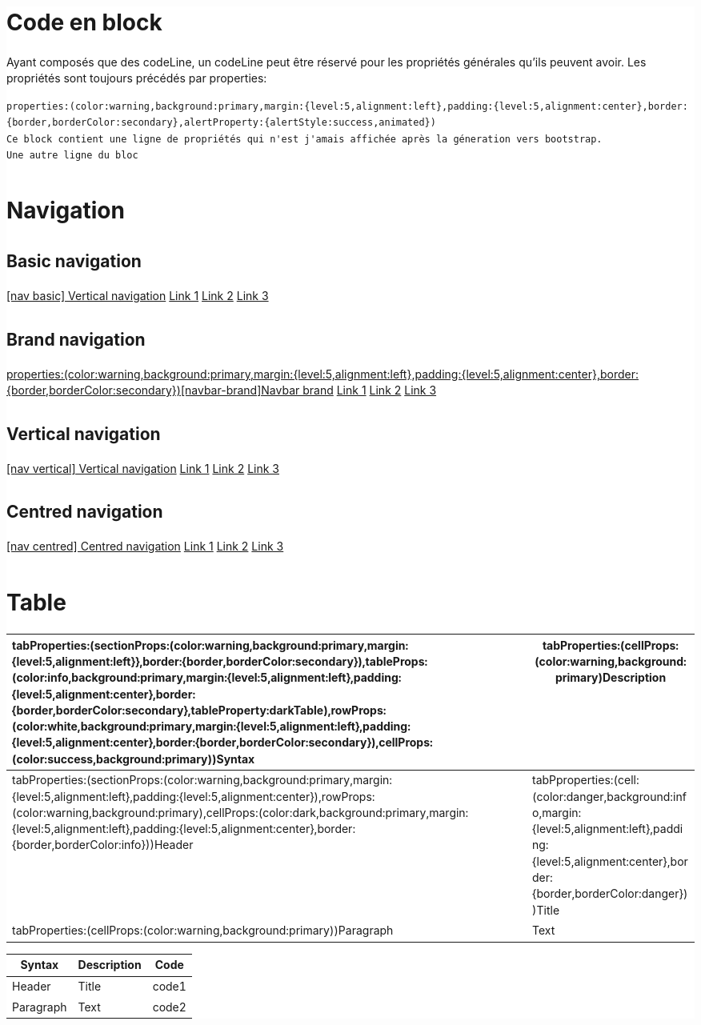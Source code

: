 # Code en block

Ayant composés que des codeLine, un codeLine peut être réservé pour les propriétés générales qu’ils peuvent avoir. Les propriétés sont toujours précédés par properties:

````
properties:(color:warning,background:primary,margin:{level:5,alignment:left},padding:{level:5,alignment:center},border:{border,borderColor:secondary},alertProperty:{alertStyle:success,animated})
Ce block contient une ligne de propriétés qui n'est j'amais affichée après la géneration vers bootstrap.
Une autre ligne du bloc
````
# Navigation

## Basic navigation

[[nav basic] Vertical navigation](#)
[Link 1](#)
[Link 2](#)
[Link 3](#)

## Brand navigation

[properties:(color:warning,background:primary,margin:{level:5,alignment:left},padding:{level:5,alignment:center},border:{border,borderColor:secondary})[navbar-brand]Navbar brand](#)
[Link 1](#)
[Link 2](#)
[Link 3](#)

## Vertical navigation

[[nav vertical] Vertical navigation](#)
[Link 1](#)
[Link 2](#)
[Link 3](#)

## Centred navigation

[[nav centred] Centred navigation](#)
[Link 1](#)
[Link 2](#)
[Link 3](#)

# Table

| tabProperties:(sectionProps:(color:warning,background:primary,margin:{level:5,alignment:left}},border:{border,borderColor:secondary}),tableProps:(color:info,background:primary,margin:{level:5,alignment:left},padding:{level:5,alignment:center},border:{border,borderColor:secondary},tableProperty:darkTable),rowProps:(color:white,background:primary,margin:{level:5,alignment:left},padding:{level:5,alignment:center},border:{border,borderColor:secondary}),cellProps:(color:success,background:primary))Syntax      | tabProperties:(cellProps:(color:warning,background:primary)Description |
|:----------- | ----------- |
| tabProperties:(sectionProps:(color:warning,background:primary,margin:{level:5,alignment:left},padding:{level:5,alignment:center}),rowProps:(color:warning,background:primary),cellProps:(color:dark,background:primary,margin:{level:5,alignment:left},padding:{level:5,alignment:center},border:{border,borderColor:info}))Header      | tabPproperties:(cell:(color:danger,background:info,margin:{level:5,alignment:left},padding:{level:5,alignment:center},border:{border,borderColor:danger}))Title       |
| tabProperties:(cellProps:(color:warning,background:primary))Paragraph   | Text        |

| Syntax      | Description |  Code  |
| ----------- | ----------- | ------ |
| Header      | Title       | code1  |
| Paragraph   | Text        | code2  |


  [1]: http://google.com/        "Google"
  [2]: http://search.yahoo.com/  "Yahoo Search"
  [3]: http://search.msn.com/    "MSN Search"